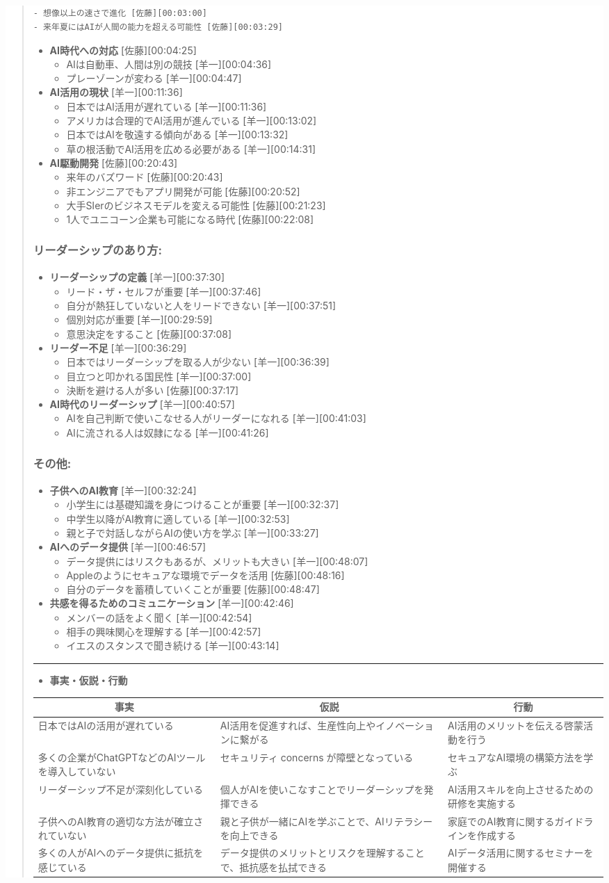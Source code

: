 >     - 想像以上の速さで進化 [佐藤][00:03:00]
>     - 来年夏にはAIが人間の能力を超える可能性 [佐藤][00:03:29]
> - **AI時代への対応** [佐藤][00:04:25]
>     - AIは自動車、人間は別の競技 [羊一][00:04:36]
>     - プレーゾーンが変わる [羊一][00:04:47]
> - **AI活用の現状** [羊一][00:11:36]
>     - 日本ではAI活用が遅れている [羊一][00:11:36]
>     - アメリカは合理的でAI活用が進んでいる [羊一][00:13:02]
>     - 日本ではAIを敬遠する傾向がある [羊一][00:13:32]
>     - 草の根活動でAI活用を広める必要がある [羊一][00:14:31]
> - **AI駆動開発** [佐藤][00:20:43]
>     - 来年のバズワード [佐藤][00:20:43]
>     - 非エンジニアでもアプリ開発が可能 [佐藤][00:20:52]
>     - 大手SIerのビジネスモデルを変える可能性 [佐藤][00:21:23]
>     - 1人でユニコーン企業も可能になる時代 [佐藤][00:22:08]
> 
> ### リーダーシップのあり方:
> 
> - **リーダーシップの定義** [羊一][00:37:30]
>     - リード・ザ・セルフが重要 [羊一][00:37:46]
>     - 自分が熱狂していないと人をリードできない [羊一][00:37:51]
>     - 個別対応が重要 [羊一][00:29:59]
>     - 意思決定をすること [佐藤][00:37:08]
> - **リーダー不足** [羊一][00:36:29]
>     - 日本ではリーダーシップを取る人が少ない [羊一][00:36:39]
>     - 目立つと叩かれる国民性 [羊一][00:37:00]
>     - 決断を避ける人が多い [佐藤][00:37:17]
> - **AI時代のリーダーシップ** [羊一][00:40:57]
>     - AIを自己判断で使いこなせる人がリーダーになれる [羊一][00:41:03]
>     - AIに流される人は奴隷になる [羊一][00:41:26]
> 
> ### その他:
> 
> - **子供へのAI教育** [羊一][00:32:24]
>     - 小学生には基礎知識を身につけることが重要 [羊一][00:32:37]
>     - 中学生以降がAI教育に適している [羊一][00:32:53]
>     - 親と子で対話しながらAIの使い方を学ぶ [羊一][00:33:27]
> - **AIへのデータ提供** [羊一][00:46:57]
>     - データ提供にはリスクもあるが、メリットも大きい [羊一][00:48:07]
>     - Appleのようにセキュアな環境でデータを活用 [佐藤][00:48:16]
>     - 自分のデータを蓄積していくことが重要 [佐藤][00:48:47]
> - **共感を得るためのコミュニケーション** [羊一][00:42:46]
>     - メンバーの話をよく聞く [羊一][00:42:54]
>     - 相手の興味関心を理解する [羊一][00:42:57]
>     - イエスのスタンスで聞き続ける [羊一][00:43:14]
> 
> ---
> 
> - **事実・仮説・行動**
> 
> | 事実 | 仮説 | 行動 |
> | --- | --- | --- |
> | 日本ではAIの活用が遅れている | AI活用を促進すれば、生産性向上やイノベーションに繋がる | AI活用のメリットを伝える啓蒙活動を行う |
> | 多くの企業がChatGPTなどのAIツールを導入していない | セキュリティ concerns が障壁となっている | セキュアなAI環境の構築方法を学ぶ |
> | リーダーシップ不足が深刻化している | 個人がAIを使いこなすことでリーダーシップを発揮できる | AI活用スキルを向上させるための研修を実施する |
> | 子供へのAI教育の適切な方法が確立されていない | 親と子供が一緒にAIを学ぶことで、AIリテラシーを向上できる | 家庭でのAI教育に関するガイドラインを作成する |
> | 多くの人がAIへのデータ提供に抵抗を感じている | データ提供のメリットとリスクを理解することで、抵抗感を払拭できる | AIデータ活用に関するセミナーを開催する |
> 
